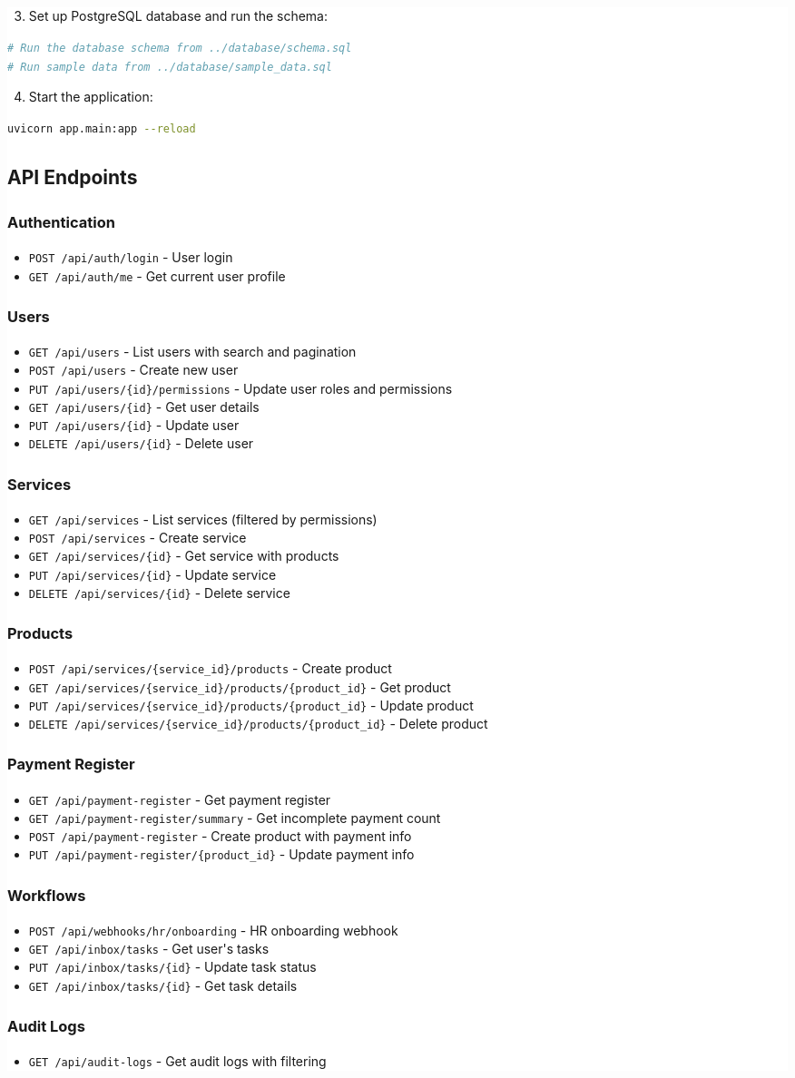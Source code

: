 3. Set up PostgreSQL database and run the schema:
```bash
# Run the database schema from ../database/schema.sql
# Run sample data from ../database/sample_data.sql
```

4. Start the application:
```bash
uvicorn app.main:app --reload
```

## API Endpoints

### Authentication
- `POST /api/auth/login` - User login
- `GET /api/auth/me` - Get current user profile

### Users
- `GET /api/users` - List users with search and pagination
- `POST /api/users` - Create new user
- `PUT /api/users/{id}/permissions` - Update user roles and permissions
- `GET /api/users/{id}` - Get user details
- `PUT /api/users/{id}` - Update user
- `DELETE /api/users/{id}` - Delete user

### Services
- `GET /api/services` - List services (filtered by permissions)
- `POST /api/services` - Create service
- `GET /api/services/{id}` - Get service with products
- `PUT /api/services/{id}` - Update service
- `DELETE /api/services/{id}` - Delete service

### Products
- `POST /api/services/{service_id}/products` - Create product
- `GET /api/services/{service_id}/products/{product_id}` - Get product
- `PUT /api/services/{service_id}/products/{product_id}` - Update product
- `DELETE /api/services/{service_id}/products/{product_id}` - Delete product

### Payment Register
- `GET /api/payment-register` - Get payment register
- `GET /api/payment-register/summary` - Get incomplete payment count
- `POST /api/payment-register` - Create product with payment info
- `PUT /api/payment-register/{product_id}` - Update payment info

### Workflows
- `POST /api/webhooks/hr/onboarding` - HR onboarding webhook
- `GET /api/inbox/tasks` - Get user's tasks
- `PUT /api/inbox/tasks/{id}` - Update task status
- `GET /api/inbox/tasks/{id}` - Get task details

### Audit Logs
- `GET /api/audit-logs` - Get audit logs with filtering
